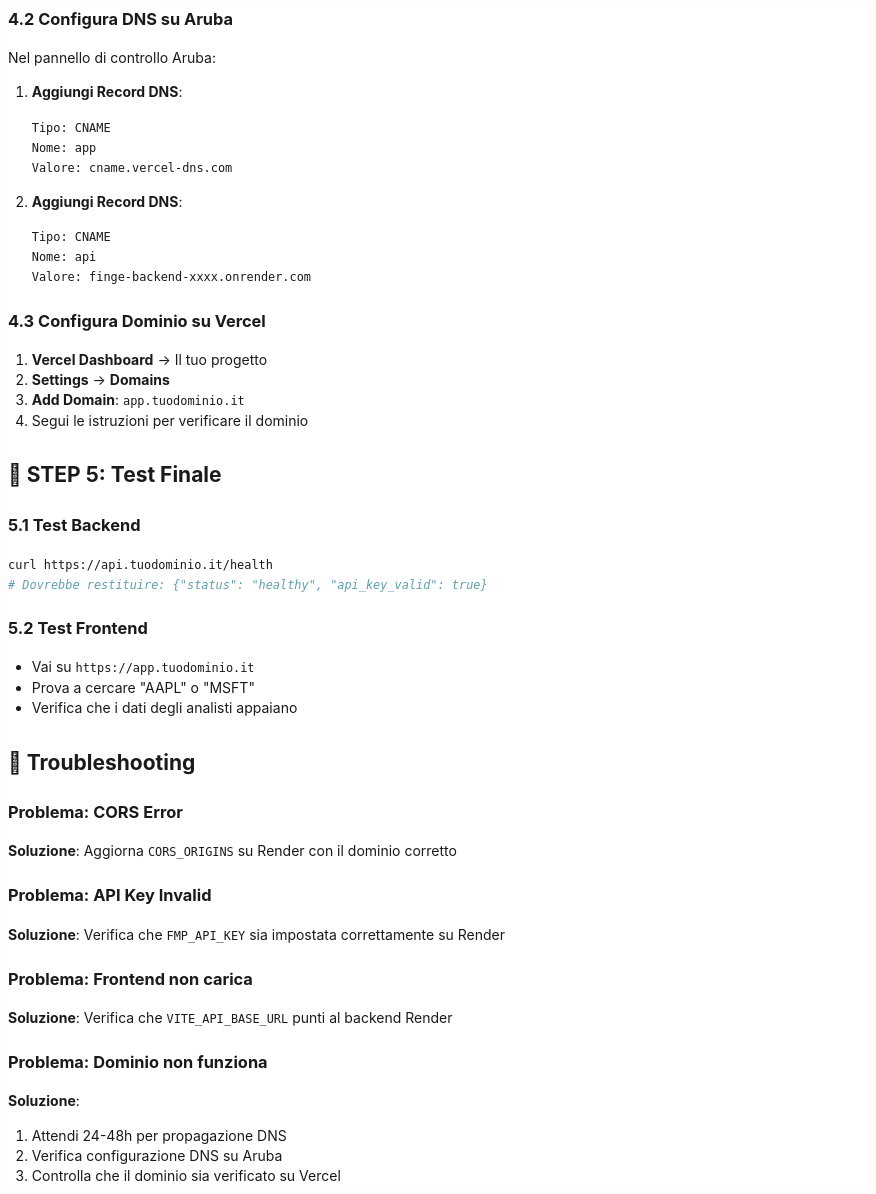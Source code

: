 ### 4.2 Configura DNS su Aruba
Nel pannello di controllo Aruba:

1. **Aggiungi Record DNS**:
   ```
   Tipo: CNAME
   Nome: app
   Valore: cname.vercel-dns.com
   ```

2. **Aggiungi Record DNS**:
   ```
   Tipo: CNAME  
   Nome: api
   Valore: finge-backend-xxxx.onrender.com
   ```

### 4.3 Configura Dominio su Vercel
1. **Vercel Dashboard** → Il tuo progetto
2. **Settings** → **Domains**
3. **Add Domain**: `app.tuodominio.it`
4. Segui le istruzioni per verificare il dominio

## 🎯 STEP 5: Test Finale

### 5.1 Test Backend
```bash
curl https://api.tuodominio.it/health
# Dovrebbe restituire: {"status": "healthy", "api_key_valid": true}
```

### 5.2 Test Frontend
- Vai su `https://app.tuodominio.it`
- Prova a cercare "AAPL" o "MSFT"
- Verifica che i dati degli analisti appaiano

## 🔧 Troubleshooting

### Problema: CORS Error
**Soluzione**: Aggiorna `CORS_ORIGINS` su Render con il dominio corretto

### Problema: API Key Invalid
**Soluzione**: Verifica che `FMP_API_KEY` sia impostata correttamente su Render

### Problema: Frontend non carica
**Soluzione**: Verifica che `VITE_API_BASE_URL` punti al backend Render

### Problema: Dominio non funziona
**Soluzione**: 
1. Attendi 24-48h per propagazione DNS
2. Verifica configurazione DNS su Aruba
3. Controlla che il dominio sia verificato su Vercel

